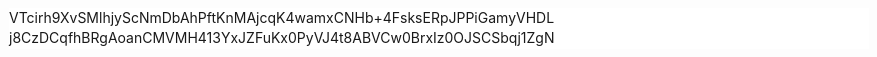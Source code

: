 VTcirh9XvSMlhjyScNmDbAhPftKnMAjcqK4wamxCNHb+4FsksERpJPPiGamyVHDL
j8CzDCqfhBRgAoanCMVMH413YxJZFuKx0PyVJ4t8ABVCw0BrxIz0OJSCSbqj1ZgN

